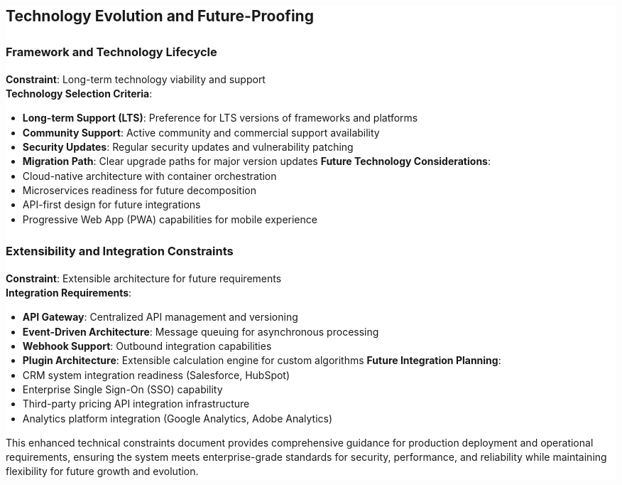 ## Technology Evolution and Future-Proofing

### Framework and Technology Lifecycle
**Constraint**: Long-term technology viability and support  
**Technology Selection Criteria**:
- **Long-term Support (LTS)**: Preference for LTS versions of frameworks and platforms
- **Community Support**: Active community and commercial support availability
- **Security Updates**: Regular security updates and vulnerability patching
- **Migration Path**: Clear upgrade paths for major version updates
**Future Technology Considerations**:
- Cloud-native architecture with container orchestration
- Microservices readiness for future decomposition
- API-first design for future integrations
- Progressive Web App (PWA) capabilities for mobile experience

### Extensibility and Integration Constraints
**Constraint**: Extensible architecture for future requirements  
**Integration Requirements**:
- **API Gateway**: Centralized API management and versioning
- **Event-Driven Architecture**: Message queuing for asynchronous processing
- **Webhook Support**: Outbound integration capabilities
- **Plugin Architecture**: Extensible calculation engine for custom algorithms
**Future Integration Planning**:
- CRM system integration readiness (Salesforce, HubSpot)
- Enterprise Single Sign-On (SSO) capability
- Third-party pricing API integration infrastructure
- Analytics platform integration (Google Analytics, Adobe Analytics)

This enhanced technical constraints document provides comprehensive guidance for production deployment and operational requirements, ensuring the system meets enterprise-grade standards for security, performance, and reliability while maintaining flexibility for future growth and evolution.